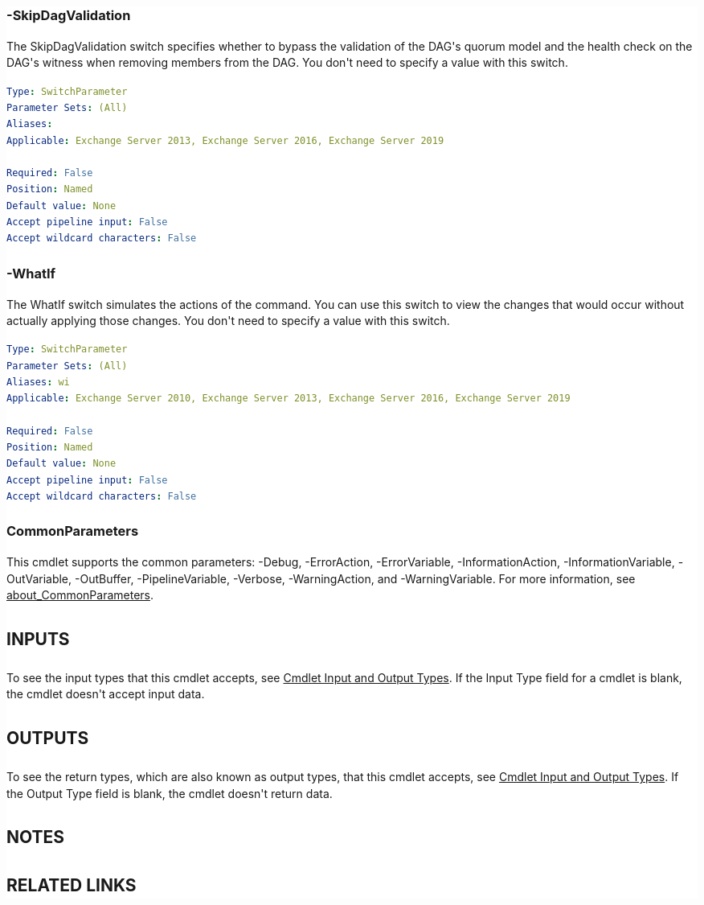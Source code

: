 ### -SkipDagValidation
The SkipDagValidation switch specifies whether to bypass the validation of the DAG's quorum model and the health check on the DAG's witness when removing members from the DAG. You don't need to specify a value with this switch.

```yaml
Type: SwitchParameter
Parameter Sets: (All)
Aliases:
Applicable: Exchange Server 2013, Exchange Server 2016, Exchange Server 2019

Required: False
Position: Named
Default value: None
Accept pipeline input: False
Accept wildcard characters: False
```

### -WhatIf
The WhatIf switch simulates the actions of the command. You can use this switch to view the changes that would occur without actually applying those changes. You don't need to specify a value with this switch.

```yaml
Type: SwitchParameter
Parameter Sets: (All)
Aliases: wi
Applicable: Exchange Server 2010, Exchange Server 2013, Exchange Server 2016, Exchange Server 2019

Required: False
Position: Named
Default value: None
Accept pipeline input: False
Accept wildcard characters: False
```

### CommonParameters
This cmdlet supports the common parameters: -Debug, -ErrorAction, -ErrorVariable, -InformationAction, -InformationVariable, -OutVariable, -OutBuffer, -PipelineVariable, -Verbose, -WarningAction, and -WarningVariable. For more information, see [about_CommonParameters](https://go.microsoft.com/fwlink/p/?LinkID=113216).

## INPUTS

###  
To see the input types that this cmdlet accepts, see [Cmdlet Input and Output Types](https://go.microsoft.com/fwlink/p/?LinkId=616387). If the Input Type field for a cmdlet is blank, the cmdlet doesn't accept input data.

## OUTPUTS

###  
To see the return types, which are also known as output types, that this cmdlet accepts, see [Cmdlet Input and Output Types](https://go.microsoft.com/fwlink/p/?LinkId=616387). If the Output Type field is blank, the cmdlet doesn't return data.

## NOTES

## RELATED LINKS
